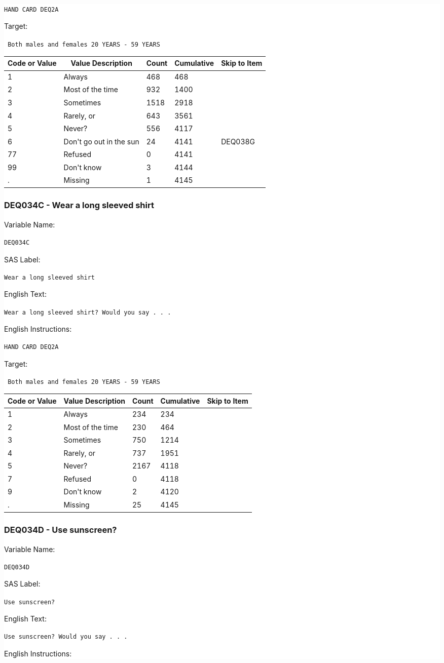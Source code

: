     HAND CARD DEQ2A
Target:

     Both males and females 20 YEARS - 59 YEARS
Code or Value | Value Description | Count | Cumulative | Skip to Item  
---|---|---|---|---  
1 | Always | 468 | 468 |   
2 | Most of the time | 932 | 1400 |   
3 | Sometimes | 1518 | 2918 |   
4 | Rarely, or | 643 | 3561 |   
5 | Never? | 556 | 4117 |   
6 | Don't go out in the sun | 24 | 4141 | DEQ038G   
77 | Refused | 0 | 4141 |   
99 | Don't know | 3 | 4144 |   
. | Missing | 1 | 4145 |   
  
### DEQ034C - Wear a long sleeved shirt

Variable Name:

    DEQ034C
SAS Label:

    Wear a long sleeved shirt
English Text:

    Wear a long sleeved shirt? Would you say . . .
English Instructions:

    HAND CARD DEQ2A
Target:

     Both males and females 20 YEARS - 59 YEARS
Code or Value | Value Description | Count | Cumulative | Skip to Item  
---|---|---|---|---  
1 | Always | 234 | 234 |   
2 | Most of the time | 230 | 464 |   
3 | Sometimes | 750 | 1214 |   
4 | Rarely, or | 737 | 1951 |   
5 | Never? | 2167 | 4118 |   
7 | Refused | 0 | 4118 |   
9 | Don't know | 2 | 4120 |   
. | Missing | 25 | 4145 |   
  
### DEQ034D - Use sunscreen?

Variable Name:

    DEQ034D
SAS Label:

    Use sunscreen?
English Text:

    Use sunscreen? Would you say . . .
English Instructions:
